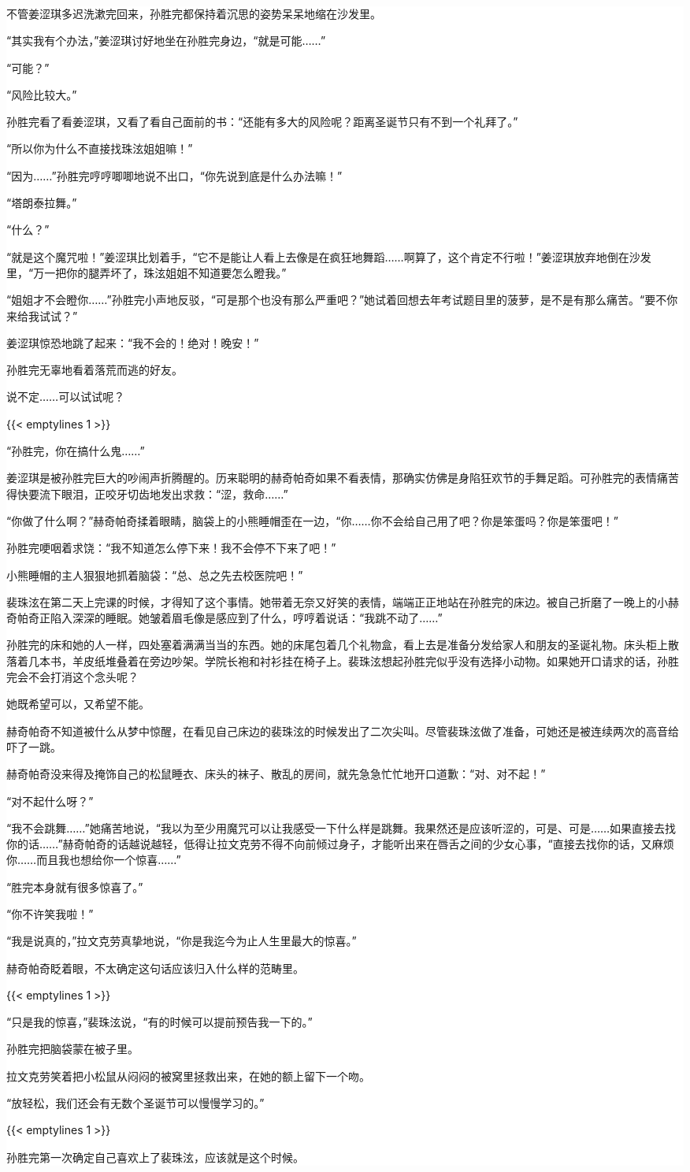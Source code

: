 不管姜涩琪多迟洗漱完回来，孙胜完都保持着沉思的姿势呆呆地缩在沙发里。

“其实我有个办法，”姜涩琪讨好地坐在孙胜完身边，“就是可能……”

“可能？”

“风险比较大。”

孙胜完看了看姜涩琪，又看了看自己面前的书：“还能有多大的风险呢？距离圣诞节只有不到一个礼拜了。”

“所以你为什么不直接找珠泫姐姐嘛！”

“因为……”孙胜完哼哼唧唧地说不出口，“你先说到底是什么办法嘛！”

“塔朗泰拉舞。”

“什么？”

“就是这个魔咒啦！”姜涩琪比划着手，“它不是能让人看上去像是在疯狂地舞蹈……啊算了，这个肯定不行啦！”姜涩琪放弃地倒在沙发里，“万一把你的腿弄坏了，珠泫姐姐不知道要怎么瞪我。”

“姐姐才不会瞪你……”孙胜完小声地反驳，“可是那个也没有那么严重吧？”她试着回想去年考试题目里的菠萝，是不是有那么痛苦。“要不你来给我试试？”

姜涩琪惊恐地跳了起来：“我不会的！绝对！晚安！”

孙胜完无辜地看着落荒而逃的好友。

说不定……可以试试呢？

{{< emptylines 1 >}}

“孙胜完，你在搞什么鬼……”

姜涩琪是被孙胜完巨大的吵闹声折腾醒的。历来聪明的赫奇帕奇如果不看表情，那确实仿佛是身陷狂欢节的手舞足蹈。可孙胜完的表情痛苦得快要流下眼泪，正咬牙切齿地发出求救：“涩，救命……”

“你做了什么啊？”赫奇帕奇揉着眼睛，脑袋上的小熊睡帽歪在一边，“你……你不会给自己用了吧？你是笨蛋吗？你是笨蛋吧！”

孙胜完哽咽着求饶：“我不知道怎么停下来！我不会停不下来了吧！”

小熊睡帽的主人狠狠地抓着脑袋：“总、总之先去校医院吧！”

裴珠泫在第二天上完课的时候，才得知了这个事情。她带着无奈又好笑的表情，端端正正地站在孙胜完的床边。被自己折磨了一晚上的小赫奇帕奇正陷入深深的睡眠。她皱着眉毛像是感应到了什么，哼哼着说话：“我跳不动了……”

孙胜完的床和她的人一样，四处塞着满满当当的东西。她的床尾包着几个礼物盒，看上去是准备分发给家人和朋友的圣诞礼物。床头柜上散落着几本书，羊皮纸堆叠着在旁边吵架。学院长袍和衬衫挂在椅子上。裴珠泫想起孙胜完似乎没有选择小动物。如果她开口请求的话，孙胜完会不会打消这个念头呢？

她既希望可以，又希望不能。

赫奇帕奇不知道被什么从梦中惊醒，在看见自己床边的裴珠泫的时候发出了二次尖叫。尽管裴珠泫做了准备，可她还是被连续两次的高音给吓了一跳。

赫奇帕奇没来得及掩饰自己的松鼠睡衣、床头的袜子、散乱的房间，就先急急忙忙地开口道歉：“对、对不起！”

“对不起什么呀？”

“我不会跳舞……”她痛苦地说，“我以为至少用魔咒可以让我感受一下什么样是跳舞。我果然还是应该听涩的，可是、可是……如果直接去找你的话……”赫奇帕奇的话越说越轻，低得让拉文克劳不得不向前倾过身子，才能听出来在唇舌之间的少女心事，“直接去找你的话，又麻烦你……而且我也想给你一个惊喜……”

“胜完本身就有很多惊喜了。”

“你不许笑我啦！”

“我是说真的，”拉文克劳真挚地说，“你是我迄今为止人生里最大的惊喜。”

赫奇帕奇眨着眼，不太确定这句话应该归入什么样的范畴里。

{{< emptylines 1 >}}

“只是我的惊喜，”裴珠泫说，“有的时候可以提前预告我一下的。”

孙胜完把脑袋蒙在被子里。

拉文克劳笑着把小松鼠从闷闷的被窝里拯救出来，在她的额上留下一个吻。

“放轻松，我们还会有无数个圣诞节可以慢慢学习的。”

{{< emptylines 1 >}}

孙胜完第一次确定自己喜欢上了裴珠泫，应该就是这个时候。
